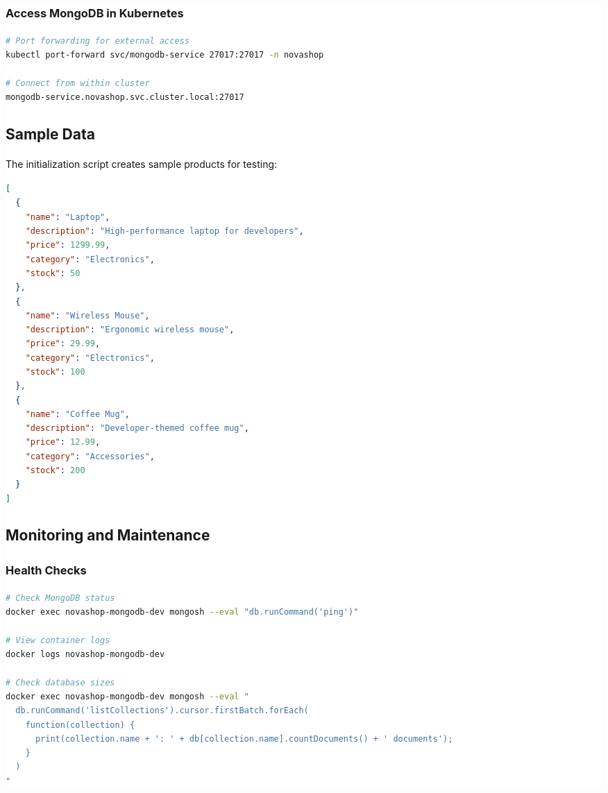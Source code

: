```bash
```

### Access MongoDB in Kubernetes

```bash
# Port forwarding for external access
kubectl port-forward svc/mongodb-service 27017:27017 -n novashop

# Connect from within cluster
mongodb-service.novashop.svc.cluster.local:27017
```

## Sample Data

The initialization script creates sample products for testing:

```json
[
  {
    "name": "Laptop",
    "description": "High-performance laptop for developers",
    "price": 1299.99,
    "category": "Electronics",
    "stock": 50
  },
  {
    "name": "Wireless Mouse",
    "description": "Ergonomic wireless mouse",
    "price": 29.99,
    "category": "Electronics", 
    "stock": 100
  },
  {
    "name": "Coffee Mug",
    "description": "Developer-themed coffee mug",
    "price": 12.99,
    "category": "Accessories",
    "stock": 200
  }
]
```

## Monitoring and Maintenance

### Health Checks

```bash
# Check MongoDB status
docker exec novashop-mongodb-dev mongosh --eval "db.runCommand('ping')"

# View container logs
docker logs novashop-mongodb-dev

# Check database sizes
docker exec novashop-mongodb-dev mongosh --eval "
  db.runCommand('listCollections').cursor.firstBatch.forEach(
    function(collection) {
      print(collection.name + ': ' + db[collection.name].countDocuments() + ' documents');
    }
  )
"
```

